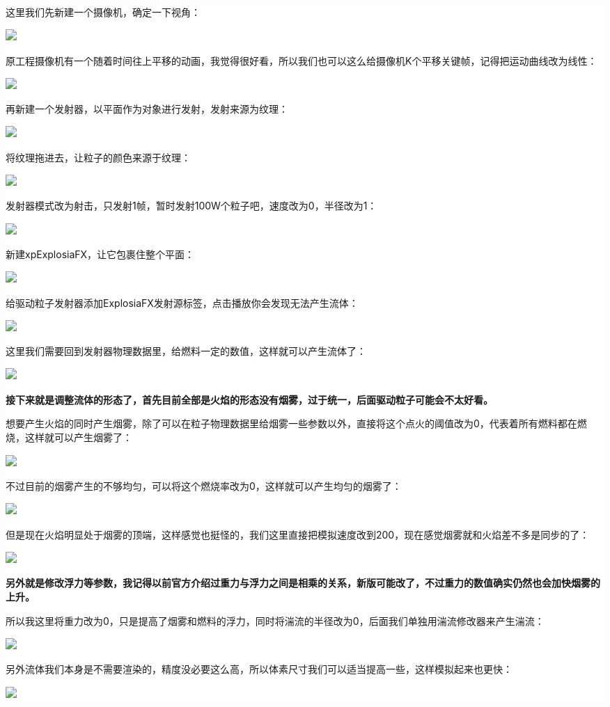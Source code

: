 这里我们先新建一个摄像机，确定一下视角：

![](https://pic4.zhimg.com/v2-75fa4b06e882cb49e693b8a41103bd5f_r.jpg)

原工程摄像机有一个随着时间往上平移的动画，我觉得很好看，所以我们也可以这么给摄像机K个平移关键帧，记得把运动曲线改为线性：

![](https://pic2.zhimg.com/v2-9766c664b6bdb2d529f59cf34e40bee5_r.jpg)

再新建一个发射器，以平面作为对象进行发射，发射来源为纹理：

![](https://pic1.zhimg.com/v2-74bba41f5e2ee2884d71359aeaad5290_r.jpg)

将纹理拖进去，让粒子的颜色来源于纹理：

![](https://pic4.zhimg.com/v2-41646f3c3b2e203a54f458da8b66ef93_r.jpg)

发射器模式改为射击，只发射1帧，暂时发射100W个粒子吧，速度改为0，半径改为1：

![](https://pic1.zhimg.com/v2-c56953c2204025ffb7fabf49454177fc_r.jpg)

新建xpExplosiaFX，让它包裹住整个平面：

![](https://pic4.zhimg.com/v2-151d510b5ddd806a0462a46fcde99a03_r.jpg)

给驱动粒子发射器添加ExplosiaFX发射源标签，点击播放你会发现无法产生流体：

![](https://pic1.zhimg.com/v2-b6da2185f238b19b6fde3895a63a1c24_r.jpg)

这里我们需要回到发射器物理数据里，给燃料一定的数值，这样就可以产生流体了：

![](https://pic3.zhimg.com/v2-a9668fcf600e84b268a20e493b98cb1a_r.jpg)

**接下来就是调整流体的形态了，首先目前全部是火焰的形态没有烟雾，过于统一，后面驱动粒子可能会不太好看。**

想要产生火焰的同时产生烟雾，除了可以在粒子物理数据里给烟雾一些参数以外，直接将这个点火的阈值改为0，代表着所有燃料都在燃烧，这样就可以产生烟雾了：

![](https://pic1.zhimg.com/v2-2775654f5011f28125efabddebc30674_r.jpg)

不过目前的烟雾产生的不够均匀，可以将这个燃烧率改为0，这样就可以产生均匀的烟雾了：

![](https://pic2.zhimg.com/v2-341eaa877126b6df206bc79a09372749_r.jpg)

但是现在火焰明显处于烟雾的顶端，这样感觉也挺怪的，我们这里直接把模拟速度改到200，现在感觉烟雾就和火焰差不多是同步的了：

![](https://pic3.zhimg.com/v2-520ad1bccd7ab262bc3484ef3327d50a_r.jpg)

**另外就是修改浮力等参数，我记得以前官方介绍过重力与浮力之间是相乘的关系，新版可能改了，不过重力的数值确实仍然也会加快烟雾的上升。**

所以我这里将重力改为0，只是提高了烟雾和燃料的浮力，同时将湍流的半径改为0，后面我们单独用湍流修改器来产生湍流：

![](https://pic4.zhimg.com/v2-5d548ae943ea48d79389bc6b359b3183_r.jpg)

另外流体我们本身是不需要渲染的，精度没必要这么高，所以体素尺寸我们可以适当提高一些，这样模拟起来也更快：

![](https://pic1.zhimg.com/v2-533553cf3dda8eaf432806068b9bc44c_r.jpg)
